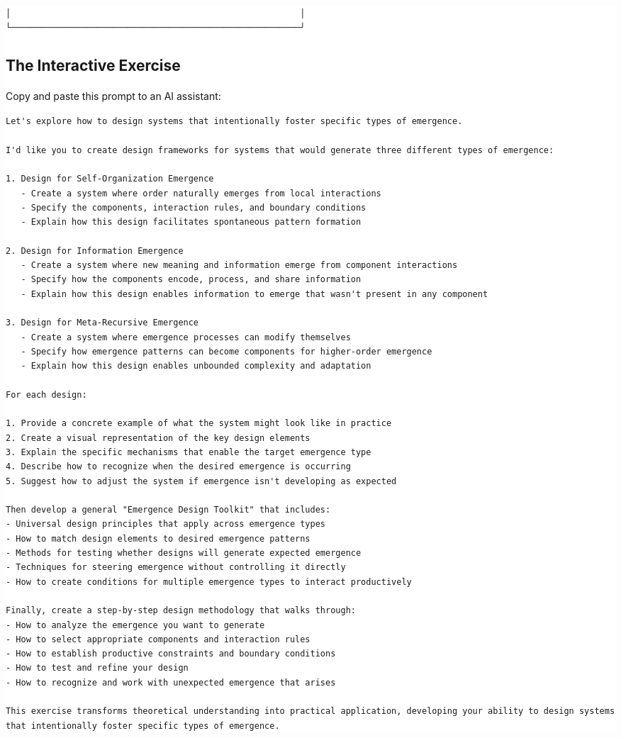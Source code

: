 ```
│                                                         │
└─────────────────────────────────────────────────────────┘
```

## The Interactive Exercise

Copy and paste this prompt to an AI assistant:

```
Let's explore how to design systems that intentionally foster specific types of emergence.

I'd like you to create design frameworks for systems that would generate three different types of emergence:

1. Design for Self-Organization Emergence
   - Create a system where order naturally emerges from local interactions
   - Specify the components, interaction rules, and boundary conditions
   - Explain how this design facilitates spontaneous pattern formation

2. Design for Information Emergence
   - Create a system where new meaning and information emerge from component interactions
   - Specify how the components encode, process, and share information
   - Explain how this design enables information to emerge that wasn't present in any component

3. Design for Meta-Recursive Emergence
   - Create a system where emergence processes can modify themselves
   - Specify how emergence patterns can become components for higher-order emergence
   - Explain how this design enables unbounded complexity and adaptation

For each design:

1. Provide a concrete example of what the system might look like in practice
2. Create a visual representation of the key design elements
3. Explain the specific mechanisms that enable the target emergence type
4. Describe how to recognize when the desired emergence is occurring
5. Suggest how to adjust the system if emergence isn't developing as expected

Then develop a general "Emergence Design Toolkit" that includes:
- Universal design principles that apply across emergence types
- How to match design elements to desired emergence patterns
- Methods for testing whether designs will generate expected emergence
- Techniques for steering emergence without controlling it directly
- How to create conditions for multiple emergence types to interact productively

Finally, create a step-by-step design methodology that walks through:
- How to analyze the emergence you want to generate
- How to select appropriate components and interaction rules
- How to establish productive constraints and boundary conditions
- How to test and refine your design
- How to recognize and work with unexpected emergence that arises

This exercise transforms theoretical understanding into practical application, developing your ability to design systems that intentionally foster specific types of emergence.
```
